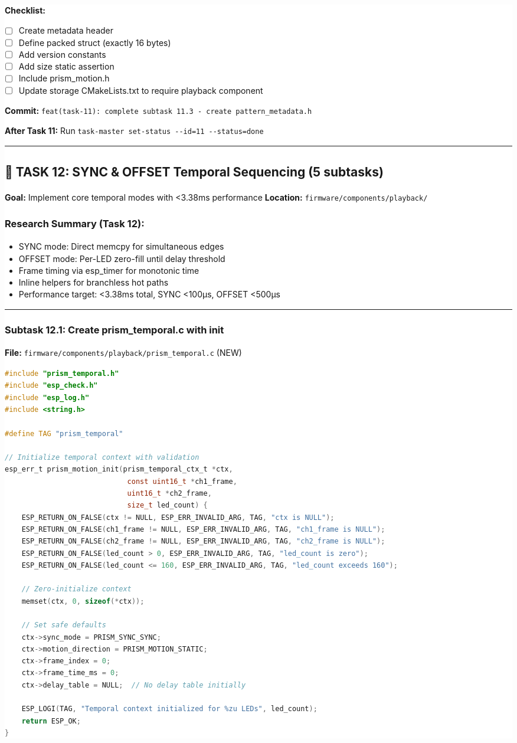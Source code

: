**Checklist:**
- [ ] Create metadata header
- [ ] Define packed struct (exactly 16 bytes)
- [ ] Add version constants
- [ ] Add size static assertion
- [ ] Include prism_motion.h
- [ ] Update storage CMakeLists.txt to require playback component

**Commit:** `feat(task-11): complete subtask 11.3 - create pattern_metadata.h`

**After Task 11:** Run `task-master set-status --id=11 --status=done`

---

## 🎯 TASK 12: SYNC & OFFSET Temporal Sequencing (5 subtasks)

**Goal:** Implement core temporal modes with <3.38ms performance
**Location:** `firmware/components/playback/`

### Research Summary (Task 12):
- SYNC mode: Direct memcpy for simultaneous edges
- OFFSET mode: Per-LED zero-fill until delay threshold
- Frame timing via esp_timer for monotonic time
- Inline helpers for branchless hot paths
- Performance target: <3.38ms total, SYNC <100μs, OFFSET <500μs

---

### Subtask 12.1: Create prism_temporal.c with init

**File:** `firmware/components/playback/prism_temporal.c` (NEW)

```c
#include "prism_temporal.h"
#include "esp_check.h"
#include "esp_log.h"
#include <string.h>

#define TAG "prism_temporal"

// Initialize temporal context with validation
esp_err_t prism_motion_init(prism_temporal_ctx_t *ctx,
                             const uint16_t *ch1_frame,
                             uint16_t *ch2_frame,
                             size_t led_count) {
    ESP_RETURN_ON_FALSE(ctx != NULL, ESP_ERR_INVALID_ARG, TAG, "ctx is NULL");
    ESP_RETURN_ON_FALSE(ch1_frame != NULL, ESP_ERR_INVALID_ARG, TAG, "ch1_frame is NULL");
    ESP_RETURN_ON_FALSE(ch2_frame != NULL, ESP_ERR_INVALID_ARG, TAG, "ch2_frame is NULL");
    ESP_RETURN_ON_FALSE(led_count > 0, ESP_ERR_INVALID_ARG, TAG, "led_count is zero");
    ESP_RETURN_ON_FALSE(led_count <= 160, ESP_ERR_INVALID_ARG, TAG, "led_count exceeds 160");

    // Zero-initialize context
    memset(ctx, 0, sizeof(*ctx));

    // Set safe defaults
    ctx->sync_mode = PRISM_SYNC_SYNC;
    ctx->motion_direction = PRISM_MOTION_STATIC;
    ctx->frame_index = 0;
    ctx->frame_time_ms = 0;
    ctx->delay_table = NULL;  // No delay table initially

    ESP_LOGI(TAG, "Temporal context initialized for %zu LEDs", led_count);
    return ESP_OK;
}
```